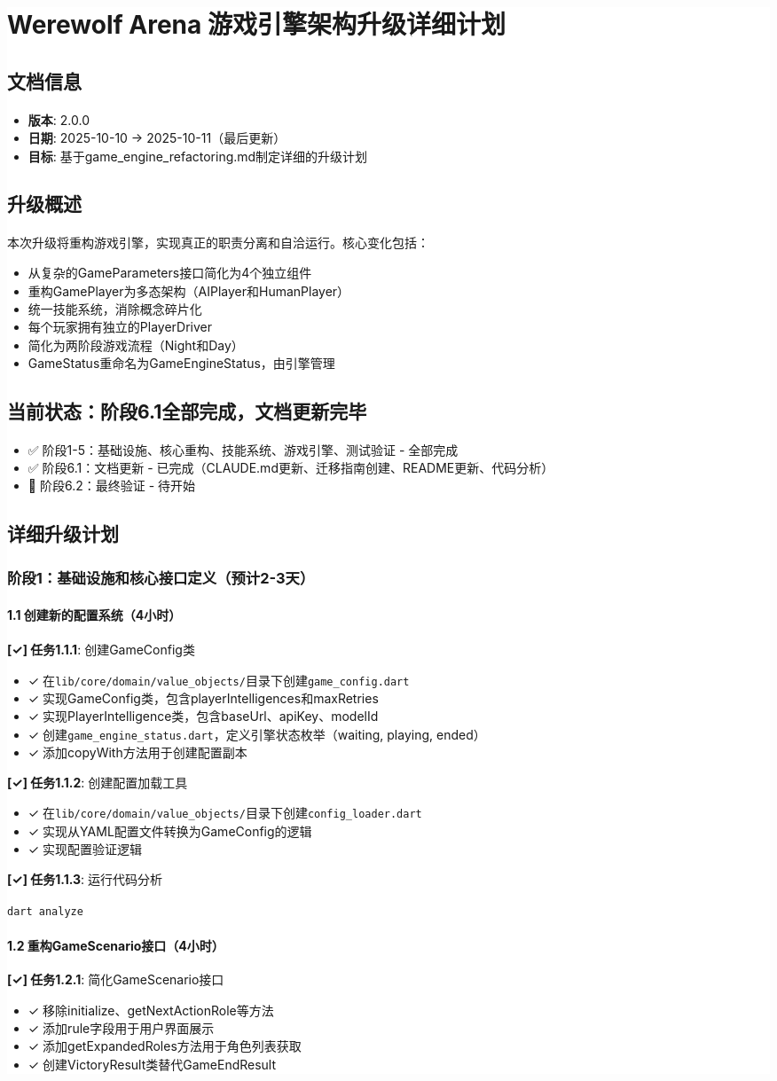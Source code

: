 # Werewolf Arena 游戏引擎架构升级详细计划

## 文档信息
- **版本**: 2.0.0
- **日期**: 2025-10-10 -> 2025-10-11（最后更新）
- **目标**: 基于game_engine_refactoring.md制定详细的升级计划

## 升级概述

本次升级将重构游戏引擎，实现真正的职责分离和自洽运行。核心变化包括：
- 从复杂的GameParameters接口简化为4个独立组件
- 重构GamePlayer为多态架构（AIPlayer和HumanPlayer）
- 统一技能系统，消除概念碎片化
- 每个玩家拥有独立的PlayerDriver
- 简化为两阶段游戏流程（Night和Day）
- GameStatus重命名为GameEngineStatus，由引擎管理

## 当前状态：**阶段6.1全部完成，文档更新完毕**
- ✅ 阶段1-5：基础设施、核心重构、技能系统、游戏引擎、测试验证 - 全部完成
- ✅ 阶段6.1：文档更新 - 已完成（CLAUDE.md更新、迁移指南创建、README更新、代码分析）
- 🔄 阶段6.2：最终验证 - 待开始

## 详细升级计划

### 阶段1：基础设施和核心接口定义（预计2-3天）

#### 1.1 创建新的配置系统（4小时）
**[✓] 任务1.1.1**: 创建GameConfig类
- ✓ 在`lib/core/domain/value_objects/`目录下创建`game_config.dart`
- ✓ 实现GameConfig类，包含playerIntelligences和maxRetries
- ✓ 实现PlayerIntelligence类，包含baseUrl、apiKey、modelId
- ✓ 创建`game_engine_status.dart`，定义引擎状态枚举（waiting, playing, ended）
- ✓ 添加copyWith方法用于创建配置副本

**[✓] 任务1.1.2**: 创建配置加载工具
- ✓ 在`lib/core/domain/value_objects/`目录下创建`config_loader.dart`
- ✓ 实现从YAML配置文件转换为GameConfig的逻辑
- ✓ 实现配置验证逻辑

**[✓] 任务1.1.3**: 运行代码分析
```bash
dart analyze
```

#### 1.2 重构GameScenario接口（4小时）
**[✓] 任务1.2.1**: 简化GameScenario接口
- ✓ 移除initialize、getNextActionRole等方法
- ✓ 添加rule字段用于用户界面展示
- ✓ 添加getExpandedRoles方法用于角色列表获取
- ✓ 创建VictoryResult类替代GameEndResult
